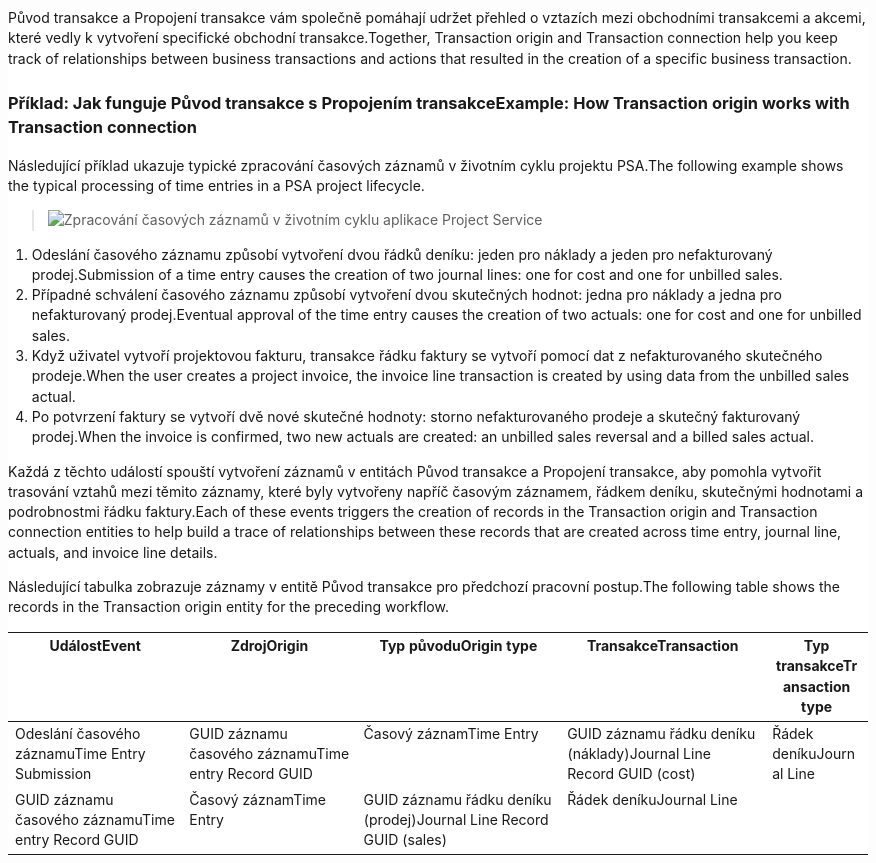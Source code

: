 <span data-ttu-id="e7ba7-148">Původ transakce a Propojení transakce vám společně pomáhají udržet přehled o vztazích mezi obchodními transakcemi a akcemi, které vedly k vytvoření specifické obchodní transakce.</span><span class="sxs-lookup"><span data-stu-id="e7ba7-148">Together, Transaction origin and Transaction connection help you keep track of relationships between business transactions and actions that resulted in the creation of a specific business transaction.</span></span>

### <a name="example-how-transaction-origin-works-with-transaction-connection"></a><span data-ttu-id="e7ba7-149">Příklad: Jak funguje Původ transakce s Propojením transakce</span><span class="sxs-lookup"><span data-stu-id="e7ba7-149">Example: How Transaction origin works with Transaction connection</span></span>

<span data-ttu-id="e7ba7-150">Následující příklad ukazuje typické zpracování časových záznamů v životním cyklu projektu PSA.</span><span class="sxs-lookup"><span data-stu-id="e7ba7-150">The following example shows the typical processing of time entries in a PSA project lifecycle.</span></span>

> ![Zpracování časových záznamů v životním cyklu aplikace Project Service](media/basic-guide-17.png)
 
1. <span data-ttu-id="e7ba7-152">Odeslání časového záznamu způsobí vytvoření dvou řádků deníku: jeden pro náklady a jeden pro nefakturovaný prodej.</span><span class="sxs-lookup"><span data-stu-id="e7ba7-152">Submission of a time entry causes the creation of two journal lines: one for cost and one for unbilled sales.</span></span>
2. <span data-ttu-id="e7ba7-153">Případné schválení časového záznamu způsobí vytvoření dvou skutečných hodnot: jedna pro náklady a jedna pro nefakturovaný prodej.</span><span class="sxs-lookup"><span data-stu-id="e7ba7-153">Eventual approval of the time entry causes the creation of two actuals: one for cost and one for unbilled sales.</span></span>
3. <span data-ttu-id="e7ba7-154">Když uživatel vytvoří projektovou fakturu, transakce řádku faktury se vytvoří pomocí dat z nefakturovaného skutečného prodeje.</span><span class="sxs-lookup"><span data-stu-id="e7ba7-154">When the user creates a project invoice, the invoice line transaction is created by using data from the unbilled sales actual.</span></span> 
4. <span data-ttu-id="e7ba7-155">Po potvrzení faktury se vytvoří dvě nové skutečné hodnoty: storno nefakturovaného prodeje a skutečný fakturovaný prodej.</span><span class="sxs-lookup"><span data-stu-id="e7ba7-155">When the invoice is confirmed, two new actuals are created: an unbilled sales reversal and a billed sales actual.</span></span>

<span data-ttu-id="e7ba7-156">Každá z těchto událostí spouští vytvoření záznamů v entitách Původ transakce a Propojení transakce, aby pomohla vytvořit trasování vztahů mezi těmito záznamy, které byly vytvořeny napříč časovým záznamem, řádkem deníku, skutečnými hodnotami a podrobnostmi řádku faktury.</span><span class="sxs-lookup"><span data-stu-id="e7ba7-156">Each of these events triggers the creation of records in the Transaction origin and Transaction connection entities to help build a trace of relationships between these records that are created across time entry, journal line, actuals, and invoice line details.</span></span>

<span data-ttu-id="e7ba7-157">Následující tabulka zobrazuje záznamy v entitě Původ transakce pro předchozí pracovní postup.</span><span class="sxs-lookup"><span data-stu-id="e7ba7-157">The following table shows the records in the Transaction origin entity for the preceding workflow.</span></span>

| <span data-ttu-id="e7ba7-158">Událost</span><span class="sxs-lookup"><span data-stu-id="e7ba7-158">Event</span></span>                        | <span data-ttu-id="e7ba7-159">Zdroj</span><span class="sxs-lookup"><span data-stu-id="e7ba7-159">Origin</span></span>                   | <span data-ttu-id="e7ba7-160">Typ původu</span><span class="sxs-lookup"><span data-stu-id="e7ba7-160">Origin type</span></span>                       | <span data-ttu-id="e7ba7-161">Transakce</span><span class="sxs-lookup"><span data-stu-id="e7ba7-161">Transaction</span></span>                       | <span data-ttu-id="e7ba7-162">Typ transakce</span><span class="sxs-lookup"><span data-stu-id="e7ba7-162">Transaction type</span></span>         |
|------------------------------|--------------------------|-----------------------------------|-----------------------------------|--------------------------|
| <span data-ttu-id="e7ba7-163">Odeslání časového záznamu</span><span class="sxs-lookup"><span data-stu-id="e7ba7-163">Time Entry Submission</span></span>        | <span data-ttu-id="e7ba7-164">GUID záznamu časového záznamu</span><span class="sxs-lookup"><span data-stu-id="e7ba7-164">Time entry Record GUID</span></span>   | <span data-ttu-id="e7ba7-165">Časový záznam</span><span class="sxs-lookup"><span data-stu-id="e7ba7-165">Time Entry</span></span>                        | <span data-ttu-id="e7ba7-166">GUID záznamu řádku deníku (náklady)</span><span class="sxs-lookup"><span data-stu-id="e7ba7-166">Journal Line Record GUID (cost)</span></span>   | <span data-ttu-id="e7ba7-167">Řádek deníku</span><span class="sxs-lookup"><span data-stu-id="e7ba7-167">Journal Line</span></span>             |
| <span data-ttu-id="e7ba7-168">GUID záznamu časového záznamu</span><span class="sxs-lookup"><span data-stu-id="e7ba7-168">Time entry Record GUID</span></span>       | <span data-ttu-id="e7ba7-169">Časový záznam</span><span class="sxs-lookup"><span data-stu-id="e7ba7-169">Time Entry</span></span>               | <span data-ttu-id="e7ba7-170">GUID záznamu řádku deníku (prodej)</span><span class="sxs-lookup"><span data-stu-id="e7ba7-170">Journal Line Record GUID (sales)</span></span>  | <span data-ttu-id="e7ba7-171">Řádek deníku</span><span class="sxs-lookup"><span data-stu-id="e7ba7-171">Journal Line</span></span>                      |                          |